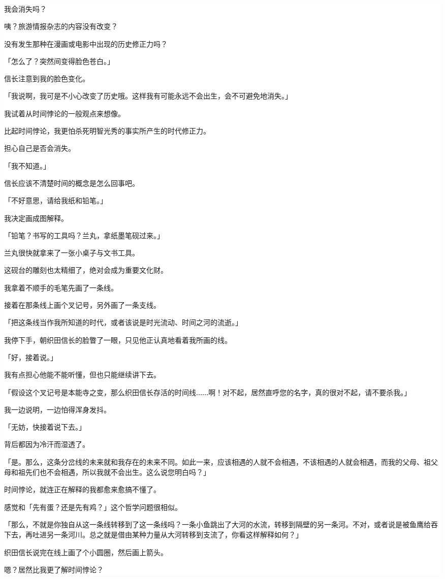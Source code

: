 我会消失吗？

咦？旅游情报杂志的内容没有改变？

没有发生那种在漫画或电影中出现的历史修正力吗？

「怎么了？突然间变得脸色苍白。」

信长注意到我的脸色变化。

「我说啊，我可是不小心改变了历史哦。这样我有可能永远不会出生，会不可避免地消失。」

我试着从时间悖论的一般观点来想像。

比起时间悖论，我更怕杀死明智光秀的事实所产生的时代修正力。

担心自己是否会消失。

「我不知道。」

信长应该不清楚时间的概念是怎么回事吧。

「不好意思，请给我纸和铅笔。」

我决定画成图解释。

「铅笔？书写的工具吗？兰丸，拿纸墨笔砚过来。」

兰丸很快就拿来了一张小桌子与文书工具。

这砚台的雕刻也太精细了，绝对会成为重要文化财。

我拿着不顺手的毛笔先画了一条线。

接着在那条线上画个叉记号，另外画了一条支线。

「把这条线当作我所知道的时代，或者该说是时光流动、时间之河的流逝。」

我停下手，朝织田信长的脸瞥了一眼，只见他正认真地看着我所画的线。

「好，接着说。」

我有点担心他能不能听懂，但也只能继续讲下去。

「假设这个叉记号是本能寺之变，那么织田信长存活的时间线……啊！对不起，居然直呼您的名字，真的很对不起，请不要杀我。」

我一边说明，一边怕得浑身发抖。

「无妨，快接着说下去。」

背后都因为冷汗而湿透了。

「是。那么，这条分岔线的未来就和我存在的未来不同。如此一来，应该相遇的人就不会相遇，不该相遇的人就会相遇，而我的父母、祖父母和祖先们也不会相遇，所以我就不会出生。这么说您明白吗？」

时间悖论，就连正在解释的我都愈来愈搞不懂了。

感觉和「先有蛋？还是先有鸡？」这个哲学问题很相似。

「那么，不就是你独自从这一条线转移到了这一条线吗？一条小鱼跳出了大河的水流，转移到隔壁的另一条河。不对，或者说是被鱼鹰给吞下去，再吐进另一条河川。总之就是借由某种力量从大河转移到支流了，你看这样解释如何？」

织田信长说完在线上画了个小圆圈，然后画上箭头。

嗯？居然比我更了解时间悖论？
